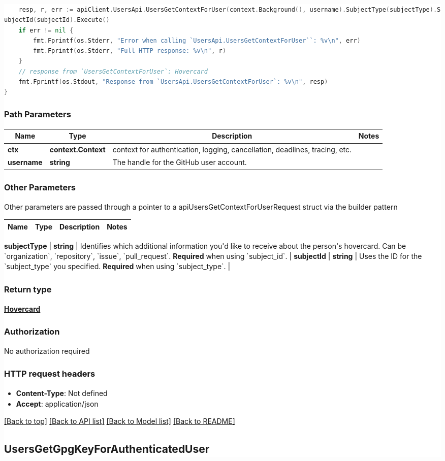 ```go
    resp, r, err := apiClient.UsersApi.UsersGetContextForUser(context.Background(), username).SubjectType(subjectType).SubjectId(subjectId).Execute()
    if err != nil {
        fmt.Fprintf(os.Stderr, "Error when calling `UsersApi.UsersGetContextForUser``: %v\n", err)
        fmt.Fprintf(os.Stderr, "Full HTTP response: %v\n", r)
    }
    // response from `UsersGetContextForUser`: Hovercard
    fmt.Fprintf(os.Stdout, "Response from `UsersApi.UsersGetContextForUser`: %v\n", resp)
}
```

### Path Parameters


Name | Type | Description  | Notes
------------- | ------------- | ------------- | -------------
**ctx** | **context.Context** | context for authentication, logging, cancellation, deadlines, tracing, etc.
**username** | **string** | The handle for the GitHub user account. | 

### Other Parameters

Other parameters are passed through a pointer to a apiUsersGetContextForUserRequest struct via the builder pattern


Name | Type | Description  | Notes
------------- | ------------- | ------------- | -------------

 **subjectType** | **string** | Identifies which additional information you&#39;d like to receive about the person&#39;s hovercard. Can be &#x60;organization&#x60;, &#x60;repository&#x60;, &#x60;issue&#x60;, &#x60;pull_request&#x60;. **Required** when using &#x60;subject_id&#x60;. | 
 **subjectId** | **string** | Uses the ID for the &#x60;subject_type&#x60; you specified. **Required** when using &#x60;subject_type&#x60;. | 

### Return type

[**Hovercard**](Hovercard.md)

### Authorization

No authorization required

### HTTP request headers

- **Content-Type**: Not defined
- **Accept**: application/json

[[Back to top]](#) [[Back to API list]](../README.md#documentation-for-api-endpoints)
[[Back to Model list]](../README.md#documentation-for-models)
[[Back to README]](../README.md)


## UsersGetGpgKeyForAuthenticatedUser
